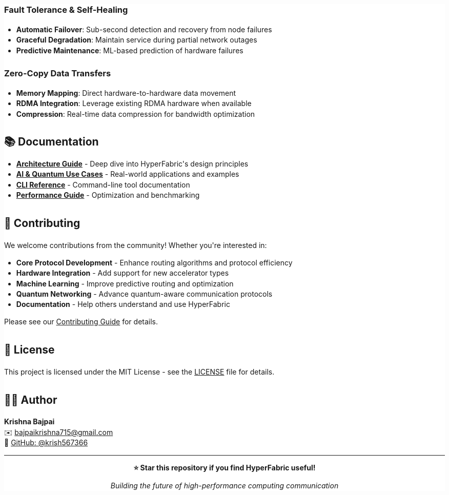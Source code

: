 ### Fault Tolerance & Self-Healing

- **Automatic Failover**: Sub-second detection and recovery from node failures
- **Graceful Degradation**: Maintain service during partial network outages
- **Predictive Maintenance**: ML-based prediction of hardware failures

### Zero-Copy Data Transfers

- **Memory Mapping**: Direct hardware-to-hardware data movement
- **RDMA Integration**: Leverage existing RDMA hardware when available
- **Compression**: Real-time data compression for bandwidth optimization

## 📚 Documentation

- **[Architecture Guide](architecture.md)** - Deep dive into HyperFabric's design principles
- **[AI & Quantum Use Cases](ai-quantum-usecases.md)** - Real-world applications and examples
- **[CLI Reference](cli.md)** - Command-line tool documentation
- **[Performance Guide](performance.md)** - Optimization and benchmarking

## 🤝 Contributing

We welcome contributions from the community! Whether you're interested in:

- **Core Protocol Development** - Enhance routing algorithms and protocol efficiency
- **Hardware Integration** - Add support for new accelerator types
- **Machine Learning** - Improve predictive routing and optimization
- **Quantum Networking** - Advance quantum-aware communication protocols
- **Documentation** - Help others understand and use HyperFabric

Please see our [Contributing Guide](https://github.com/krish567366/hyper-fabric-interconnect/blob/main/CONTRIBUTING.md) for details.

## 📄 License

This project is licensed under the MIT License - see the [LICENSE](https://github.com/krish567366/hyper-fabric-interconnect/blob/main/LICENSE) file for details.

## 👨‍💻 Author

**Krishna Bajpai**  
✉️ [bajpaikrishna715@gmail.com](mailto:bajpaikrishna715@gmail.com)  
🐙 [GitHub: @krish567366](https://github.com/krish567366)

---

<div align="center">

**⭐ Star this repository if you find HyperFabric useful!**

*Building the future of high-performance computing communication*

</div>
